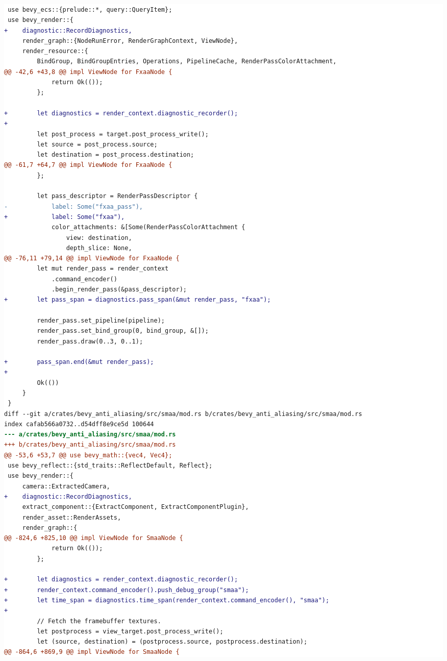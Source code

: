 ```diff
 use bevy_ecs::{prelude::*, query::QueryItem};
 use bevy_render::{
+    diagnostic::RecordDiagnostics,
     render_graph::{NodeRunError, RenderGraphContext, ViewNode},
     render_resource::{
         BindGroup, BindGroupEntries, Operations, PipelineCache, RenderPassColorAttachment,
@@ -42,6 +43,8 @@ impl ViewNode for FxaaNode {
             return Ok(());
         };
 
+        let diagnostics = render_context.diagnostic_recorder();
+
         let post_process = target.post_process_write();
         let source = post_process.source;
         let destination = post_process.destination;
@@ -61,7 +64,7 @@ impl ViewNode for FxaaNode {
         };
 
         let pass_descriptor = RenderPassDescriptor {
-            label: Some("fxaa_pass"),
+            label: Some("fxaa"),
             color_attachments: &[Some(RenderPassColorAttachment {
                 view: destination,
                 depth_slice: None,
@@ -76,11 +79,14 @@ impl ViewNode for FxaaNode {
         let mut render_pass = render_context
             .command_encoder()
             .begin_render_pass(&pass_descriptor);
+        let pass_span = diagnostics.pass_span(&mut render_pass, "fxaa");
 
         render_pass.set_pipeline(pipeline);
         render_pass.set_bind_group(0, bind_group, &[]);
         render_pass.draw(0..3, 0..1);
 
+        pass_span.end(&mut render_pass);
+
         Ok(())
     }
 }
diff --git a/crates/bevy_anti_aliasing/src/smaa/mod.rs b/crates/bevy_anti_aliasing/src/smaa/mod.rs
index cafab566a0732..d54dff8e9ce5d 100644
--- a/crates/bevy_anti_aliasing/src/smaa/mod.rs
+++ b/crates/bevy_anti_aliasing/src/smaa/mod.rs
@@ -53,6 +53,7 @@ use bevy_math::{vec4, Vec4};
 use bevy_reflect::{std_traits::ReflectDefault, Reflect};
 use bevy_render::{
     camera::ExtractedCamera,
+    diagnostic::RecordDiagnostics,
     extract_component::{ExtractComponent, ExtractComponentPlugin},
     render_asset::RenderAssets,
     render_graph::{
@@ -824,6 +825,10 @@ impl ViewNode for SmaaNode {
             return Ok(());
         };
 
+        let diagnostics = render_context.diagnostic_recorder();
+        render_context.command_encoder().push_debug_group("smaa");
+        let time_span = diagnostics.time_span(render_context.command_encoder(), "smaa");
+
         // Fetch the framebuffer textures.
         let postprocess = view_target.post_process_write();
         let (source, destination) = (postprocess.source, postprocess.destination);
@@ -864,6 +869,9 @@ impl ViewNode for SmaaNode {
```